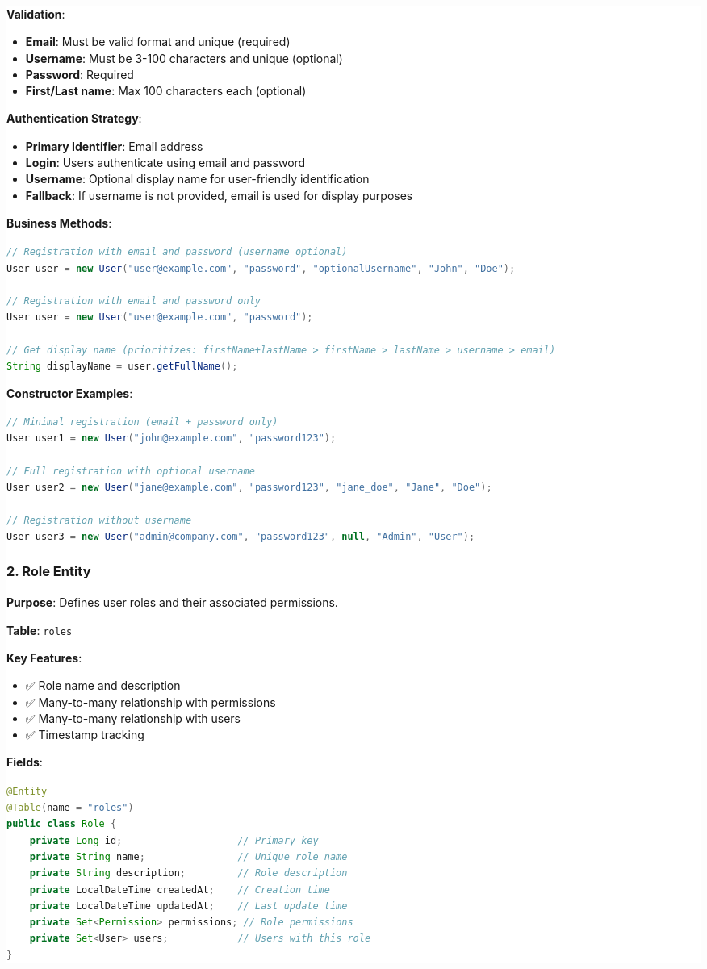 **Validation**:

- **Email**: Must be valid format and unique (required)
- **Username**: Must be 3-100 characters and unique (optional)
- **Password**: Required
- **First/Last name**: Max 100 characters each (optional)

**Authentication Strategy**:

- **Primary Identifier**: Email address
- **Login**: Users authenticate using email and password
- **Username**: Optional display name for user-friendly identification
- **Fallback**: If username is not provided, email is used for display purposes

**Business Methods**:

```java
// Registration with email and password (username optional)
User user = new User("user@example.com", "password", "optionalUsername", "John", "Doe");

// Registration with email and password only
User user = new User("user@example.com", "password");

// Get display name (prioritizes: firstName+lastName > firstName > lastName > username > email)
String displayName = user.getFullName();
```

**Constructor Examples**:

```java
// Minimal registration (email + password only)
User user1 = new User("john@example.com", "password123");

// Full registration with optional username
User user2 = new User("jane@example.com", "password123", "jane_doe", "Jane", "Doe");

// Registration without username
User user3 = new User("admin@company.com", "password123", null, "Admin", "User");
```

### **2. Role Entity**

**Purpose**: Defines user roles and their associated permissions.

**Table**: `roles`

**Key Features**:

- ✅ Role name and description
- ✅ Many-to-many relationship with permissions
- ✅ Many-to-many relationship with users
- ✅ Timestamp tracking

**Fields**:

```java
@Entity
@Table(name = "roles")
public class Role {
    private Long id;                    // Primary key
    private String name;                // Unique role name
    private String description;         // Role description
    private LocalDateTime createdAt;    // Creation time
    private LocalDateTime updatedAt;    // Last update time
    private Set<Permission> permissions; // Role permissions
    private Set<User> users;            // Users with this role
}
```
